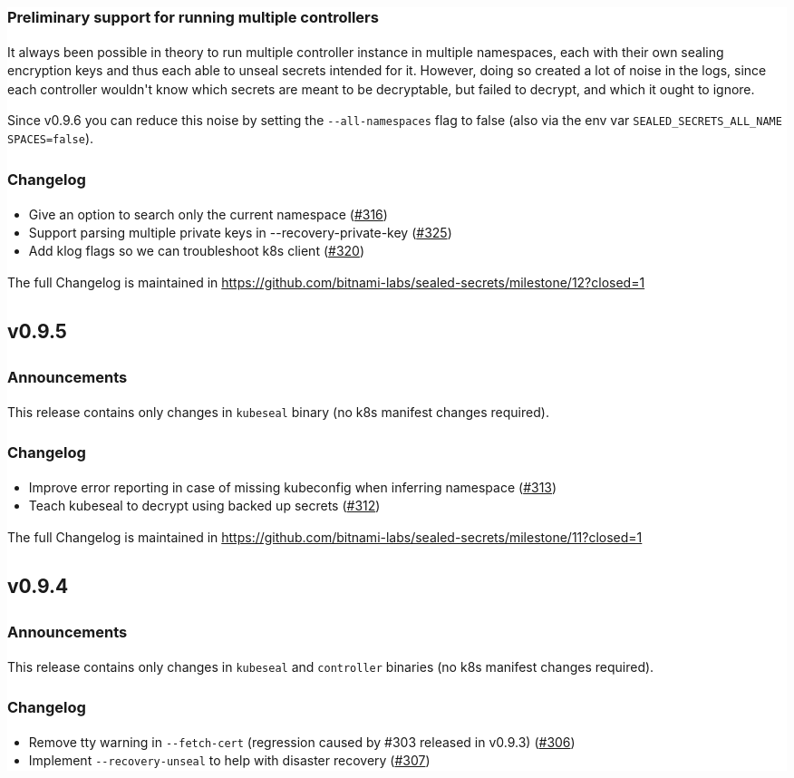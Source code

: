 ### Preliminary support for running multiple controllers

It always been possible in theory to run multiple controller instance in multiple namespaces,
each with their own sealing encryption keys and thus each able to unseal secrets intended for it.
However, doing so created a lot of noise in the logs, since each controller wouldn't know which
secrets are meant to be decryptable, but failed to decrypt, and which it ought to ignore.

Since v0.9.6 you can reduce this noise by setting the `--all-namespaces` flag to false (also via the env var `SEALED_SECRETS_ALL_NAMESPACES=false`).

### Changelog

- Give an option to search only the current namespace ([#316](https://github.com/bitnami-labs/sealed-secrets/issues/316))
- Support parsing multiple private keys in --recovery-private-key ([#325](https://github.com/bitnami-labs/sealed-secrets/issues/325))
- Add klog flags so we can troubleshoot k8s client ([#320](https://github.com/bitnami-labs/sealed-secrets/issues/320))

The full Changelog is maintained in https://github.com/bitnami-labs/sealed-secrets/milestone/12?closed=1

## v0.9.5

### Announcements

This release contains only changes in `kubeseal` binary (no k8s manifest changes required).

### Changelog

- Improve error reporting in case of missing kubeconfig when inferring namespace ([#313](https://github.com/bitnami-labs/sealed-secrets/issues/313))
- Teach kubeseal to decrypt using backed up secrets ([#312](https://github.com/bitnami-labs/sealed-secrets/issues/312))

The full Changelog is maintained in https://github.com/bitnami-labs/sealed-secrets/milestone/11?closed=1

## v0.9.4

### Announcements

This release contains only changes in `kubeseal` and `controller` binaries (no k8s manifest changes required).

### Changelog

- Remove tty warning in `--fetch-cert` (regression caused by #303 released in v0.9.3) ([#306](https://github.com/bitnami-labs/sealed-secrets/issues/306))
- Implement `--recovery-unseal` to help with disaster recovery ([#307](https://github.com/bitnami-labs/sealed-secrets/issues/307))
